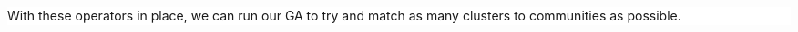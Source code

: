 With these operators in place, we can run our GA to try and match as many clusters to communities as possible.


